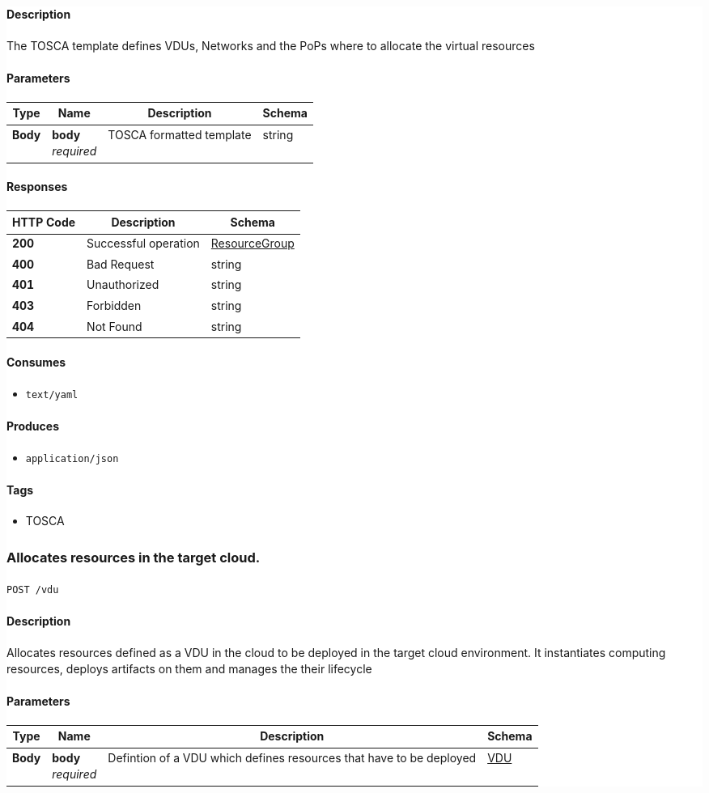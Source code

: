 
#### Description
The TOSCA template defines VDUs, Networks and the PoPs where to allocate the virtual resources


#### Parameters

|Type|Name|Description|Schema|
|---|---|---|---|
|**Body**|**body**  <br>*required*|TOSCA formatted template|string|


#### Responses

|HTTP Code|Description|Schema|
|---|---|---|
|**200**|Successful operation|[ResourceGroup](#resourcegroup)|
|**400**|Bad Request|string|
|**401**|Unauthorized|string|
|**403**|Forbidden|string|
|**404**|Not Found|string|


#### Consumes

* `text/yaml`


#### Produces

* `application/json`


#### Tags

* TOSCA


<a name="deployvdu"></a>
### Allocates resources in the target cloud.
```
POST /vdu
```


#### Description
Allocates resources defined as a VDU in the cloud to be deployed in the target cloud environment. It instantiates computing resources, deploys artifacts on them and manages the their lifecycle


#### Parameters

|Type|Name|Description|Schema|
|---|---|---|---|
|**Body**|**body**  <br>*required*|Defintion of a VDU which defines resources that have to be deployed|[VDU](#vdu)|
